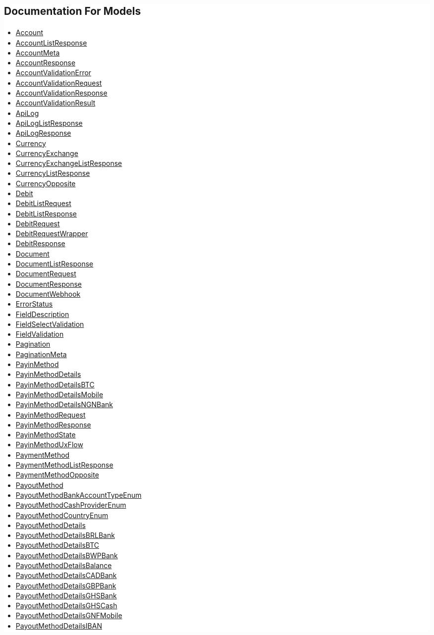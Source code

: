 
## Documentation For Models

 - [Account](docs/Model/Account.md)
 - [AccountListResponse](docs/Model/AccountListResponse.md)
 - [AccountMeta](docs/Model/AccountMeta.md)
 - [AccountResponse](docs/Model/AccountResponse.md)
 - [AccountValidationError](docs/Model/AccountValidationError.md)
 - [AccountValidationRequest](docs/Model/AccountValidationRequest.md)
 - [AccountValidationResponse](docs/Model/AccountValidationResponse.md)
 - [AccountValidationResult](docs/Model/AccountValidationResult.md)
 - [ApiLog](docs/Model/ApiLog.md)
 - [ApiLogListResponse](docs/Model/ApiLogListResponse.md)
 - [ApiLogResponse](docs/Model/ApiLogResponse.md)
 - [Currency](docs/Model/Currency.md)
 - [CurrencyExchange](docs/Model/CurrencyExchange.md)
 - [CurrencyExchangeListResponse](docs/Model/CurrencyExchangeListResponse.md)
 - [CurrencyListResponse](docs/Model/CurrencyListResponse.md)
 - [CurrencyOpposite](docs/Model/CurrencyOpposite.md)
 - [Debit](docs/Model/Debit.md)
 - [DebitListRequest](docs/Model/DebitListRequest.md)
 - [DebitListResponse](docs/Model/DebitListResponse.md)
 - [DebitRequest](docs/Model/DebitRequest.md)
 - [DebitRequestWrapper](docs/Model/DebitRequestWrapper.md)
 - [DebitResponse](docs/Model/DebitResponse.md)
 - [Document](docs/Model/Document.md)
 - [DocumentListResponse](docs/Model/DocumentListResponse.md)
 - [DocumentRequest](docs/Model/DocumentRequest.md)
 - [DocumentResponse](docs/Model/DocumentResponse.md)
 - [DocumentWebhook](docs/Model/DocumentWebhook.md)
 - [ErrorStatus](docs/Model/ErrorStatus.md)
 - [FieldDescription](docs/Model/FieldDescription.md)
 - [FieldSelectValidation](docs/Model/FieldSelectValidation.md)
 - [FieldValidation](docs/Model/FieldValidation.md)
 - [Pagination](docs/Model/Pagination.md)
 - [PaginationMeta](docs/Model/PaginationMeta.md)
 - [PayinMethod](docs/Model/PayinMethod.md)
 - [PayinMethodDetails](docs/Model/PayinMethodDetails.md)
 - [PayinMethodDetailsBTC](docs/Model/PayinMethodDetailsBTC.md)
 - [PayinMethodDetailsMobile](docs/Model/PayinMethodDetailsMobile.md)
 - [PayinMethodDetailsNGNBank](docs/Model/PayinMethodDetailsNGNBank.md)
 - [PayinMethodRequest](docs/Model/PayinMethodRequest.md)
 - [PayinMethodResponse](docs/Model/PayinMethodResponse.md)
 - [PayinMethodState](docs/Model/PayinMethodState.md)
 - [PayinMethodUxFlow](docs/Model/PayinMethodUxFlow.md)
 - [PaymentMethod](docs/Model/PaymentMethod.md)
 - [PaymentMethodListResponse](docs/Model/PaymentMethodListResponse.md)
 - [PaymentMethodOpposite](docs/Model/PaymentMethodOpposite.md)
 - [PayoutMethod](docs/Model/PayoutMethod.md)
 - [PayoutMethodBankAccountTypeEnum](docs/Model/PayoutMethodBankAccountTypeEnum.md)
 - [PayoutMethodCashProviderEnum](docs/Model/PayoutMethodCashProviderEnum.md)
 - [PayoutMethodCountryEnum](docs/Model/PayoutMethodCountryEnum.md)
 - [PayoutMethodDetails](docs/Model/PayoutMethodDetails.md)
 - [PayoutMethodDetailsBRLBank](docs/Model/PayoutMethodDetailsBRLBank.md)
 - [PayoutMethodDetailsBTC](docs/Model/PayoutMethodDetailsBTC.md)
 - [PayoutMethodDetailsBWPBank](docs/Model/PayoutMethodDetailsBWPBank.md)
 - [PayoutMethodDetailsBalance](docs/Model/PayoutMethodDetailsBalance.md)
 - [PayoutMethodDetailsCADBank](docs/Model/PayoutMethodDetailsCADBank.md)
 - [PayoutMethodDetailsGBPBank](docs/Model/PayoutMethodDetailsGBPBank.md)
 - [PayoutMethodDetailsGHSBank](docs/Model/PayoutMethodDetailsGHSBank.md)
 - [PayoutMethodDetailsGHSCash](docs/Model/PayoutMethodDetailsGHSCash.md)
 - [PayoutMethodDetailsGNFMobile](docs/Model/PayoutMethodDetailsGNFMobile.md)
 - [PayoutMethodDetailsIBAN](docs/Model/PayoutMethodDetailsIBAN.md)